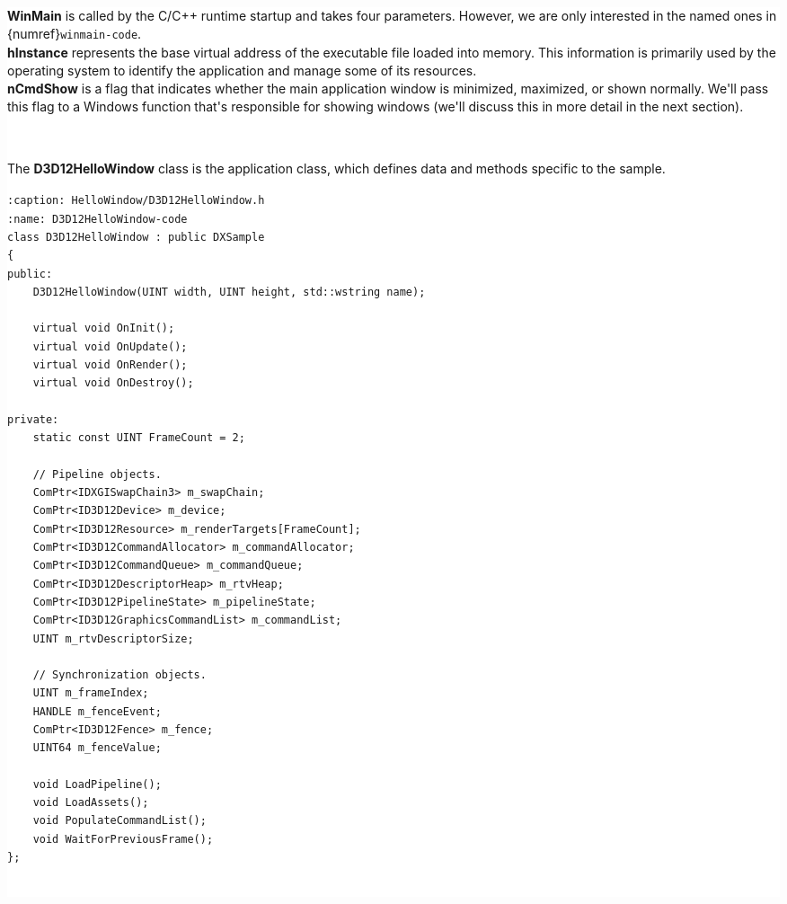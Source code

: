 **WinMain** is called by the C/C++ runtime startup and takes four parameters. However, we are only interested in the named ones in {numref}`winmain-code`. <br>
**hInstance** represents the base virtual address of the executable file loaded into memory. This information is primarily used by the operating system to identify the application and manage some of its resources. <br>
**nCmdShow** is a flag that indicates whether the main application window is minimized, maximized, or shown normally. We'll pass this flag to a Windows function that's responsible for showing windows (we'll discuss this in more detail in the next section).

<br>

The **D3D12HelloWindow** class is the application class, which defines data and methods specific to the sample.

```{code-block} cpp
:caption: HelloWindow/D3D12HelloWindow.h
:name: D3D12HelloWindow-code
class D3D12HelloWindow : public DXSample
{
public:
    D3D12HelloWindow(UINT width, UINT height, std::wstring name);
 
    virtual void OnInit();
    virtual void OnUpdate();
    virtual void OnRender();
    virtual void OnDestroy();
 
private:
    static const UINT FrameCount = 2;
 
    // Pipeline objects.
    ComPtr<IDXGISwapChain3> m_swapChain;
    ComPtr<ID3D12Device> m_device;
    ComPtr<ID3D12Resource> m_renderTargets[FrameCount];
    ComPtr<ID3D12CommandAllocator> m_commandAllocator;
    ComPtr<ID3D12CommandQueue> m_commandQueue;
    ComPtr<ID3D12DescriptorHeap> m_rtvHeap;
    ComPtr<ID3D12PipelineState> m_pipelineState;
    ComPtr<ID3D12GraphicsCommandList> m_commandList;
    UINT m_rtvDescriptorSize;
 
    // Synchronization objects.
    UINT m_frameIndex;
    HANDLE m_fenceEvent;
    ComPtr<ID3D12Fence> m_fence;
    UINT64 m_fenceValue;
 
    void LoadPipeline();
    void LoadAssets();
    void PopulateCommandList();
    void WaitForPreviousFrame();
};
```
<br>
